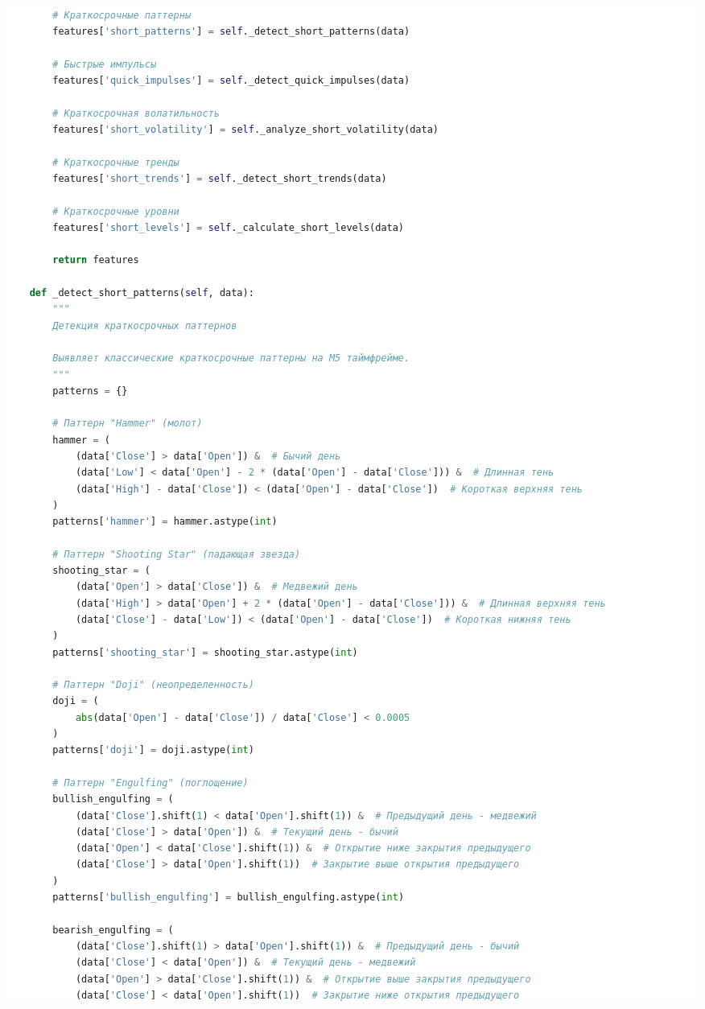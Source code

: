 ```python
        # Краткосрочные паттерны
        features['short_patterns'] = self._detect_short_patterns(data)
        
        # Быстрые импульсы
        features['quick_impulses'] = self._detect_quick_impulses(data)
        
        # Краткосрочная волатильность
        features['short_volatility'] = self._analyze_short_volatility(data)
        
        # Краткосрочные тренды
        features['short_trends'] = self._detect_short_trends(data)
        
        # Краткосрочные уровни
        features['short_levels'] = self._calculate_short_levels(data)
        
        return features
    
    def _detect_short_patterns(self, data):
        """
        Детекция краткосрочных паттернов
        
        Выявляет классические краткосрочные паттерны на M5 таймфрейме.
        """
        patterns = {}
        
        # Паттерн "Hammer" (молот)
        hammer = (
            (data['Close'] > data['Open']) &  # Бычий день
            (data['Low'] < data['Open'] - 2 * (data['Open'] - data['Close'])) &  # Длинная тень
            (data['High'] - data['Close']) < (data['Open'] - data['Close'])  # Короткая верхняя тень
        )
        patterns['hammer'] = hammer.astype(int)
        
        # Паттерн "Shooting Star" (падающая звезда)
        shooting_star = (
            (data['Open'] > data['Close']) &  # Медвежий день
            (data['High'] > data['Open'] + 2 * (data['Open'] - data['Close'])) &  # Длинная верхняя тень
            (data['Close'] - data['Low']) < (data['Open'] - data['Close'])  # Короткая нижняя тень
        )
        patterns['shooting_star'] = shooting_star.astype(int)
        
        # Паттерн "Doji" (неопределенность)
        doji = (
            abs(data['Open'] - data['Close']) / data['Close'] < 0.0005
        )
        patterns['doji'] = doji.astype(int)
        
        # Паттерн "Engulfing" (поглощение)
        bullish_engulfing = (
            (data['Close'].shift(1) < data['Open'].shift(1)) &  # Предыдущий день - медвежий
            (data['Close'] > data['Open']) &  # Текущий день - бычий
            (data['Open'] < data['Close'].shift(1)) &  # Открытие ниже закрытия предыдущего
            (data['Close'] > data['Open'].shift(1))  # Закрытие выше открытия предыдущего
        )
        patterns['bullish_engulfing'] = bullish_engulfing.astype(int)
        
        bearish_engulfing = (
            (data['Close'].shift(1) > data['Open'].shift(1)) &  # Предыдущий день - бычий
            (data['Close'] < data['Open']) &  # Текущий день - медвежий
            (data['Open'] > data['Close'].shift(1)) &  # Открытие выше закрытия предыдущего
            (data['Close'] < data['Open'].shift(1))  # Закрытие ниже открытия предыдущего
```